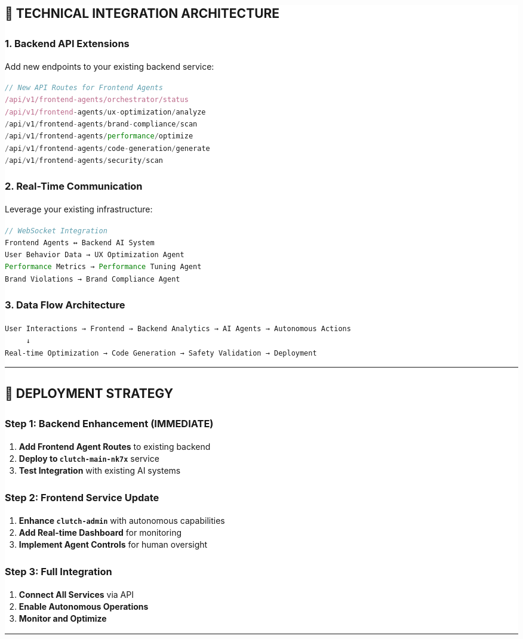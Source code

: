 
## 🔧 **TECHNICAL INTEGRATION ARCHITECTURE**

### **1. Backend API Extensions**
Add new endpoints to your existing backend service:

```javascript
// New API Routes for Frontend Agents
/api/v1/frontend-agents/orchestrator/status
/api/v1/frontend-agents/ux-optimization/analyze
/api/v1/frontend-agents/brand-compliance/scan
/api/v1/frontend-agents/performance/optimize
/api/v1/frontend-agents/code-generation/generate
/api/v1/frontend-agents/security/scan
```

### **2. Real-Time Communication**
Leverage your existing infrastructure:

```javascript
// WebSocket Integration
Frontend Agents ↔ Backend AI System
User Behavior Data → UX Optimization Agent
Performance Metrics → Performance Tuning Agent
Brand Violations → Brand Compliance Agent
```

### **3. Data Flow Architecture**

```
User Interactions → Frontend → Backend Analytics → AI Agents → Autonomous Actions
     ↓
Real-time Optimization → Code Generation → Safety Validation → Deployment
```

---

## 🚀 **DEPLOYMENT STRATEGY**

### **Step 1: Backend Enhancement (IMMEDIATE)**
1. **Add Frontend Agent Routes** to existing backend
2. **Deploy to `clutch-main-nk7x`** service
3. **Test Integration** with existing AI systems

### **Step 2: Frontend Service Update**
1. **Enhance `clutch-admin`** with autonomous capabilities
2. **Add Real-time Dashboard** for monitoring
3. **Implement Agent Controls** for human oversight

### **Step 3: Full Integration**
1. **Connect All Services** via API
2. **Enable Autonomous Operations**
3. **Monitor and Optimize**

---